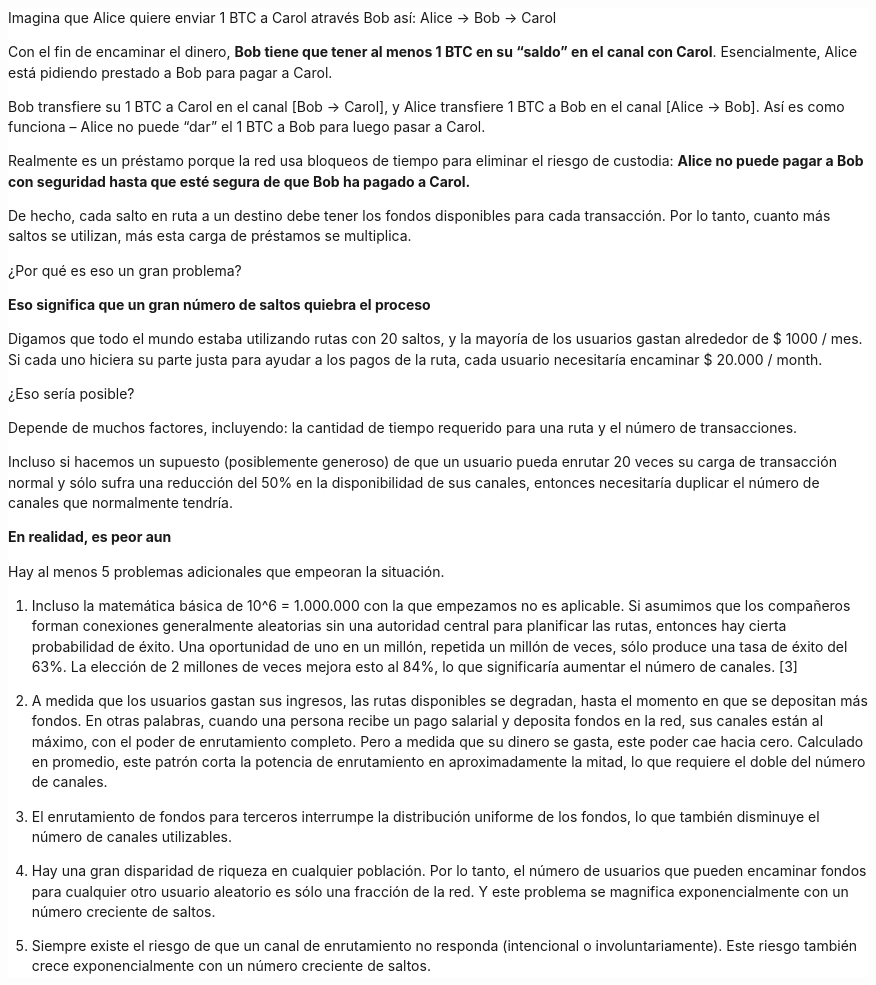 Imagina que Alice quiere enviar 1 BTC a Carol através Bob así: Alice -> Bob -> Carol

Con el fin de encaminar el dinero, **Bob tiene que tener al menos 1 BTC en su “saldo” en el canal con Carol**. Esencialmente, Alice está pidiendo prestado a Bob para pagar a Carol.

Bob transfiere su 1 BTC a Carol en el canal [Bob -> Carol], y Alice transfiere 1 BTC a Bob en el canal [Alice -> Bob]. Así es como funciona – Alice no puede “dar” el 1 BTC a Bob para luego pasar a Carol.

Realmente es un préstamo porque la red usa bloqueos de tiempo para eliminar el riesgo de custodia: **Alice no puede pagar a Bob con seguridad hasta que esté segura de que Bob ha pagado a Carol.**

De hecho, cada salto en ruta a un destino debe tener los fondos disponibles para cada transacción. Por lo tanto, cuanto más saltos se utilizan, más esta carga de préstamos se multiplica.

¿Por qué es eso un gran problema?

**Eso significa que un gran número de saltos quiebra el proceso**

Digamos que todo el mundo estaba utilizando rutas con 20 saltos, y la mayoría de los usuarios gastan alrededor de $ 1000 / mes. Si cada uno hiciera su parte justa para ayudar a los pagos de la ruta, cada usuario necesitaría encaminar $ 20.000 / month.

¿Eso sería posible?

Depende de muchos factores, incluyendo: la cantidad de tiempo requerido para una ruta y el número de transacciones.

Incluso si hacemos un supuesto (posiblemente generoso) de que un usuario pueda enrutar 20 veces su carga de transacción normal y sólo sufra una reducción del 50% en la disponibilidad de sus canales, entonces necesitaría duplicar el número de canales que normalmente tendría.

**En realidad, es peor aun**

Hay al menos 5 problemas adicionales que empeoran la situación.

1.  Incluso la matemática básica de 10^6 = 1.000.000 con la que empezamos no es aplicable. Si asumimos que los compañeros forman conexiones generalmente aleatorias sin una autoridad central para planificar las rutas, entonces hay cierta probabilidad de éxito. Una oportunidad de uno en un millón, repetida un millón de veces, sólo produce una tasa de éxito del 63%. La elección de 2 millones de veces mejora esto al 84%, lo que significaría aumentar el número de canales. [3]

2.  A medida que los usuarios gastan sus ingresos, las rutas disponibles se degradan, hasta el momento en que se depositan más fondos. En otras palabras, cuando una persona recibe un pago salarial y deposita fondos en la red, sus canales están al máximo, con el poder de enrutamiento completo. Pero a medida que su dinero se gasta, este poder cae hacia cero. Calculado en promedio, este patrón corta la potencia de enrutamiento en aproximadamente la mitad, lo que requiere el doble del número de canales.

3.  El enrutamiento de fondos para terceros interrumpe la distribución uniforme de los fondos, lo que también disminuye el número de canales utilizables.

4.  Hay una gran disparidad de riqueza en cualquier población. Por lo tanto, el número de usuarios que pueden encaminar fondos para cualquier otro usuario aleatorio es sólo una fracción de la red. Y este problema se magnifica exponencialmente con un número creciente de saltos.

5.  Siempre existe el riesgo de que un canal de enrutamiento no responda (intencional o involuntariamente). Este riesgo también crece exponencialmente con un número creciente de saltos.
